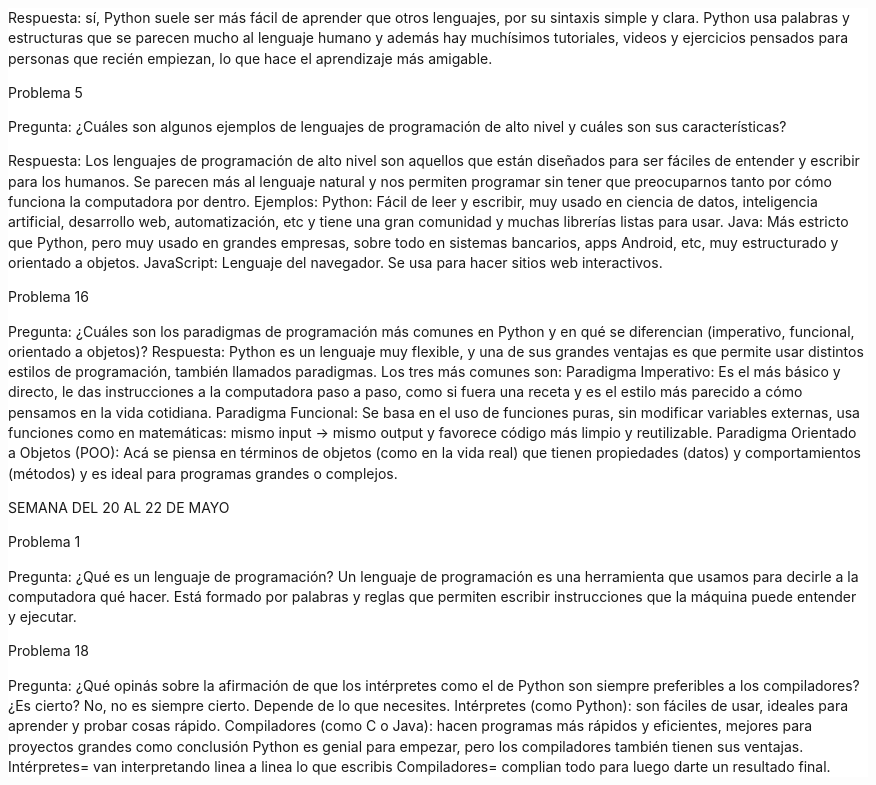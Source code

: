 Respuesta: sí, Python suele ser más fácil de aprender que otros lenguajes, por su sintaxis simple y clara. Python usa palabras y estructuras que se parecen mucho al lenguaje humano y además hay muchísimos tutoriales, videos y ejercicios pensados para personas que recién empiezan, lo que hace el aprendizaje más amigable.


Problema 5

Pregunta: ¿Cuáles son algunos ejemplos de lenguajes de programación de alto nivel y cuáles son sus características?

Respuesta: Los lenguajes de programación de alto nivel son aquellos que están diseñados para ser fáciles de entender y escribir para los humanos. Se parecen más al lenguaje natural y nos permiten programar sin tener que preocuparnos tanto por cómo funciona la computadora por dentro.
Ejemplos: 
Python: Fácil de leer y escribir, muy usado en ciencia de datos, inteligencia artificial, desarrollo web, automatización, etc y tiene una gran comunidad y muchas librerías listas para usar.
Java:
Más estricto que Python, pero muy usado en grandes empresas, sobre todo en sistemas bancarios, apps Android, etc, muy estructurado y orientado a objetos.
JavaScript:
Lenguaje del navegador. Se usa para hacer sitios web interactivos.

Problema 16

Pregunta: ¿Cuáles son los paradigmas de programación más comunes en Python y en qué se diferencian (imperativo, funcional, orientado a objetos)?
Respuesta: Python es un lenguaje muy flexible, y una de sus grandes ventajas es que permite usar distintos estilos de programación, también llamados paradigmas.
Los tres más comunes son: 
Paradigma Imperativo: Es el más básico y directo, le das instrucciones a la computadora paso a paso, como si fuera una receta y es el estilo más parecido a cómo pensamos en la vida cotidiana.
Paradigma Funcional: Se basa en el uso de funciones puras, sin modificar variables externas, usa funciones como en matemáticas: mismo input → mismo output y favorece código más limpio y reutilizable.
Paradigma Orientado a Objetos (POO):
Acá se piensa en términos de objetos (como en la vida real) que tienen propiedades (datos) y comportamientos (métodos) y es ideal para programas grandes o complejos.

SEMANA DEL 20 AL 22 DE MAYO

Problema 1

Pregunta: ¿Qué es un lenguaje de programación?
Un lenguaje de programación es una herramienta que usamos para decirle a la computadora qué hacer.
Está formado por palabras y reglas que permiten escribir instrucciones que la máquina puede entender y ejecutar.

Problema 18

Pregunta: ¿Qué opinás sobre la afirmación de que los intérpretes como el de Python son siempre preferibles a los compiladores? ¿Es cierto?
No, no es siempre cierto. Depende de lo que necesites.
Intérpretes (como Python): son fáciles de usar, ideales para aprender y probar cosas rápido.
Compiladores (como C o Java): hacen programas más rápidos y eficientes, mejores para proyectos grandes como conclusión Python es genial para empezar, pero los compiladores también tienen sus ventajas.
Intérpretes= van interpretando linea a linea lo que escribis
Compiladores= complian todo para luego darte un resultado final.
